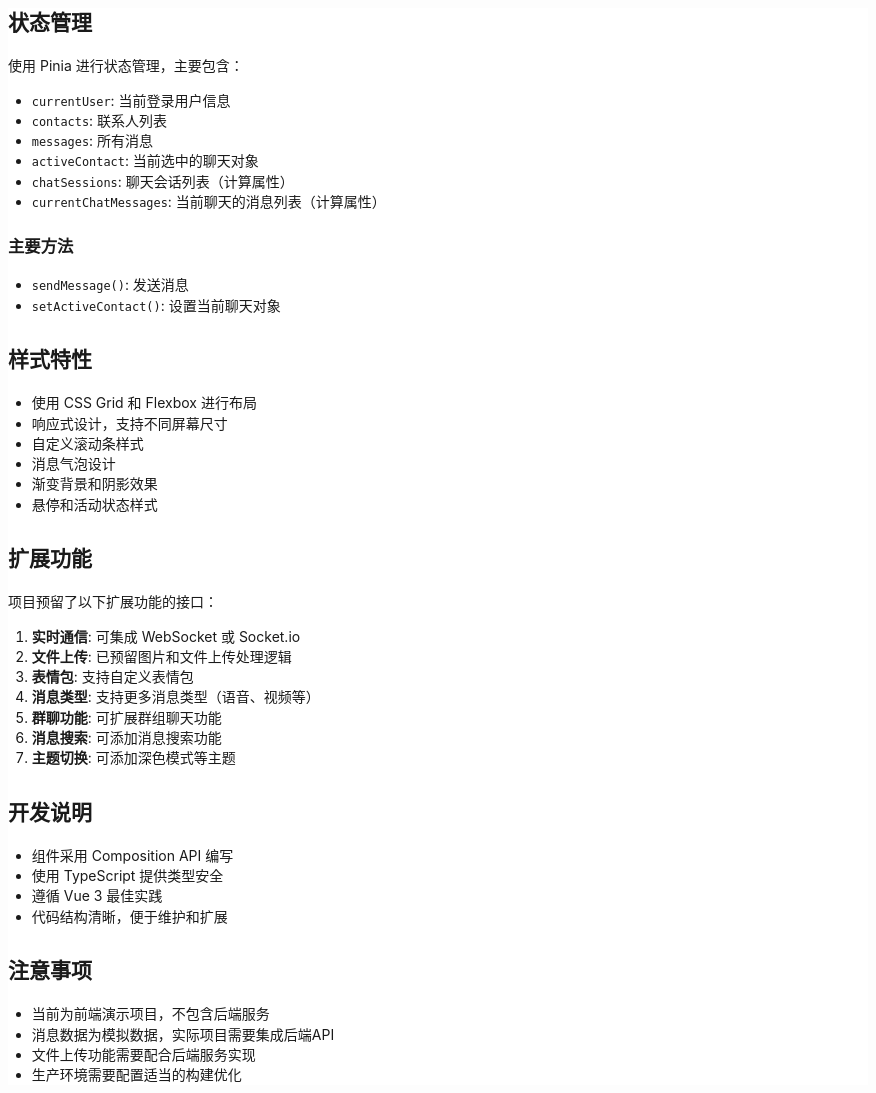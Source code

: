 ## 状态管理

使用 Pinia 进行状态管理，主要包含：

- `currentUser`: 当前登录用户信息
- `contacts`: 联系人列表
- `messages`: 所有消息
- `activeContact`: 当前选中的聊天对象
- `chatSessions`: 聊天会话列表（计算属性）
- `currentChatMessages`: 当前聊天的消息列表（计算属性）

### 主要方法
- `sendMessage()`: 发送消息
- `setActiveContact()`: 设置当前聊天对象

## 样式特性

- 使用 CSS Grid 和 Flexbox 进行布局
- 响应式设计，支持不同屏幕尺寸
- 自定义滚动条样式
- 消息气泡设计
- 渐变背景和阴影效果
- 悬停和活动状态样式

## 扩展功能

项目预留了以下扩展功能的接口：

1. **实时通信**: 可集成 WebSocket 或 Socket.io
2. **文件上传**: 已预留图片和文件上传处理逻辑
3. **表情包**: 支持自定义表情包
4. **消息类型**: 支持更多消息类型（语音、视频等）
5. **群聊功能**: 可扩展群组聊天功能
6. **消息搜索**: 可添加消息搜索功能
7. **主题切换**: 可添加深色模式等主题

## 开发说明

- 组件采用 Composition API 编写
- 使用 TypeScript 提供类型安全
- 遵循 Vue 3 最佳实践
- 代码结构清晰，便于维护和扩展

## 注意事项

- 当前为前端演示项目，不包含后端服务
- 消息数据为模拟数据，实际项目需要集成后端API
- 文件上传功能需要配合后端服务实现
- 生产环境需要配置适当的构建优化